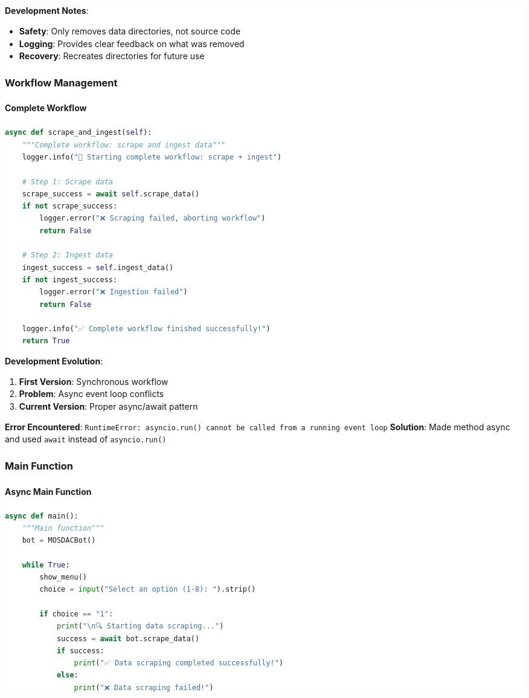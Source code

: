 ```python
```

**Development Notes**:
- **Safety**: Only removes data directories, not source code
- **Logging**: Provides clear feedback on what was removed
- **Recovery**: Recreates directories for future use

### Workflow Management

#### Complete Workflow
```python
async def scrape_and_ingest(self):
    """Complete workflow: scrape and ingest data"""
    logger.info("🚀 Starting complete workflow: scrape + ingest")
    
    # Step 1: Scrape data
    scrape_success = await self.scrape_data()
    if not scrape_success:
        logger.error("❌ Scraping failed, aborting workflow")
        return False
    
    # Step 2: Ingest data
    ingest_success = self.ingest_data()
    if not ingest_success:
        logger.error("❌ Ingestion failed")
        return False
    
    logger.info("✅ Complete workflow finished successfully!")
    return True
```

**Development Evolution**:
1. **First Version**: Synchronous workflow
2. **Problem**: Async event loop conflicts
3. **Current Version**: Proper async/await pattern

**Error Encountered**: `RuntimeError: asyncio.run() cannot be called from a running event loop`
**Solution**: Made method async and used `await` instead of `asyncio.run()`

### Main Function

#### Async Main Function
```python
async def main():
    """Main function"""
    bot = MOSDACBot()
    
    while True:
        show_menu()
        choice = input("Select an option (1-8): ").strip()
        
        if choice == "1":
            print("\n🔍 Starting data scraping...")
            success = await bot.scrape_data()
            if success:
                print("✅ Data scraping completed successfully!")
            else:
                print("❌ Data scraping failed!")
```

